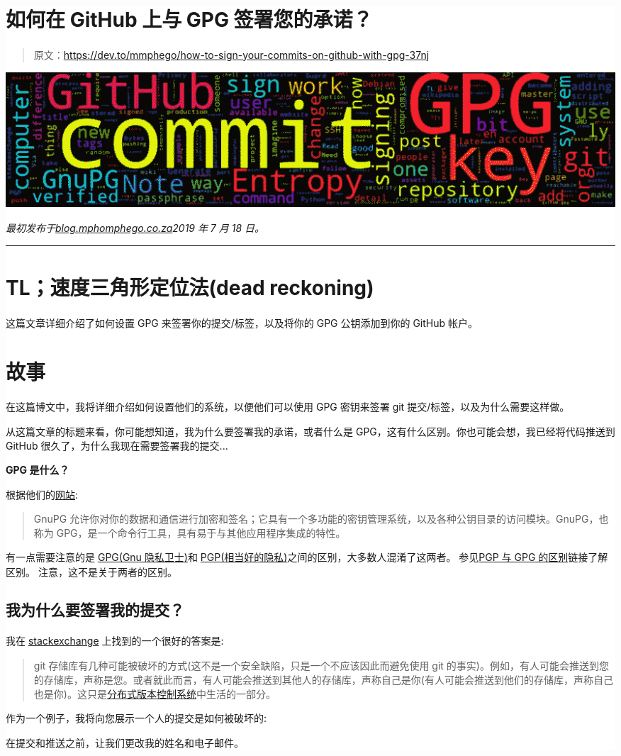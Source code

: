 # 如何在 GitHub 上与 GPG 签署您的承诺？

> 原文：<https://dev.to/mmphego/how-to-sign-your-commits-on-github-with-gpg-37nj>

[![post image](img/bab5a7e1226c5caefa27c389e21301e9.png)](https://res.cloudinary.com/practicaldev/image/fetch/s--GD-lNoq_--/c_limit%2Cf_auto%2Cfl_progressive%2Cq_auto%2Cw_880/https://blog.mphomphego.co.za/assets/2019-07-18-How-to-sign-your-commits-on-GitHub-with-GPG.jpg)

*最初发布于[blog.mphomphego.co.za](https://blog.mphomphego.co.za/blog/2019/07/18/How-to-sign-your-commits-on-GitHub-with-GPG.html)2019 年 7 月 18 日。*

* * *

# TL；速度三角形定位法(dead reckoning)

这篇文章详细介绍了如何设置 GPG 来签署你的提交/标签，以及将你的 GPG 公钥添加到你的 GitHub 帐户。

# 故事

在这篇博文中，我将详细介绍如何设置他们的系统，以便他们可以使用 GPG 密钥来签署 git 提交/标签，以及为什么需要这样做。

从这篇文章的标题来看，你可能想知道，我为什么要签署我的承诺，或者什么是 GPG，这有什么区别。你也可能会想，我已经将代码推送到 GitHub 很久了，为什么我现在需要签署我的提交...

**GPG 是什么？**

根据他们的[网站](https://gnupg.org/):

> GnuPG 允许你对你的数据和通信进行加密和签名；它具有一个多功能的密钥管理系统，以及各种公钥目录的访问模块。GnuPG，也称为 GPG，是一个命令行工具，具有易于与其他应用程序集成的特性。

有一点需要注意的是 [GPG(Gnu 隐私卫士)](http://www.gnupg.org/)和 [PGP(相当好的隐私)](http://en.wikipedia.org/wiki/Pretty_Good_Privacy)之间的区别，大多数人混淆了这两者。
参见[PGP 与 GPG 的区别](http://bit.ly/3392RfW)链接了解区别。
注意，这不是关于两者的区别。

## 我为什么要签署我的提交？

我在 [stackexchange](https://softwareengineering.stackexchange.com/a/212216) 上找到的一个很好的答案是:

> git 存储库有几种可能被破坏的方式(这不是一个安全缺陷，只是一个不应该因此而避免使用 git 的事实)。例如，有人可能会推送到您的存储库，声称是您。或者就此而言，有人可能会推送到其他人的存储库，声称自己是你(有人可能会推送到他们的存储库，声称自己也是你)。这只是[分布式版本控制系统](https://en.wikipedia.org/wiki/Distributed_version_control)中生活的一部分。

作为一个例子，我将向您展示一个人的提交是如何被破坏的:

在提交和推送之前，让我们更改我的姓名和电子邮件。
